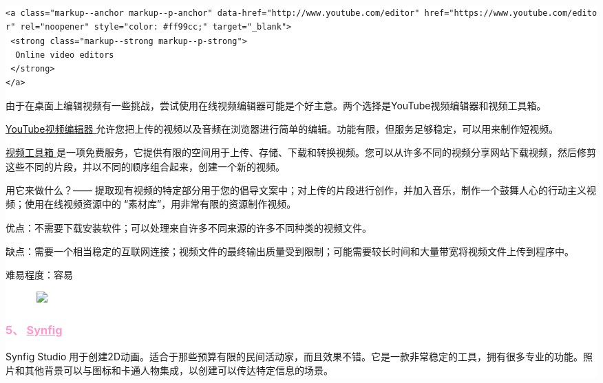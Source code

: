     <a class="markup--anchor markup--p-anchor" data-href="http://www.youtube.com/editor" href="https://www.youtube.com/editor" rel="noopener" style="color: #ff99cc;" target="_blank">
     <strong class="markup--strong markup--p-strong">
      Online video editors
     </strong>
    </a>
   </span>
  </h3>
  <p class="graf graf--p">
   由于在桌面上编辑视频有一些挑战，尝试使用在线视频编辑器可能是个好主意。两个选择是YouTube视频编辑器和视频工具箱。
  </p>
  <p class="graf graf--p">
   <a class="markup--anchor markup--p-anchor" data-href="http://support.google.com/youtube/bin/answer.py?hl=en&amp;answer=183851" href="https://support.google.com/youtube/bin/answer.py?hl=en&amp;answer=183851" rel="noopener" target="_blank">
    YouTube视频编辑器
   </a>
   允许您把上传的视频以及音频在浏览器进行简单的编辑。功能有限，但服务足够稳定，可以用来制作短视频。
  </p>
  <p class="graf graf--p">
   <a class="markup--anchor markup--p-anchor" data-href="http://www.videotoolbox.com/help.php" href="http://www.videotoolbox.com/help.php" rel="noopener" target="_blank">
    视频工具箱
   </a>
   是一项免费服务，它提供有限的空间用于上传、存储、下载和转换视频。您可以从许多不同的视频分享网站下载视频，然后修剪这些不同的片段，并以不同的顺序组合起来，创建一个新的视频。
  </p>
  <p class="graf graf--p">
   用它来做什么？—— 提取现有视频的特定部分用于您的倡导文案中；对上传的片段进行创作，并加入音乐，制作一个鼓舞人心的行动主义视频；使用在线视频资源中的 “素材库”，用非常有限的资源制作视频。
  </p>
  <p class="graf graf--p">
   优点：不需要下载安装软件；可以处理来自许多不同来源的许多不同种类的视频文件。
  </p>
  <p class="graf graf--p">
   缺点：需要一个相当稳定的互联网连接；视频文件的最终输出质量受到限制；可能需要较长时间和大量带宽将视频文件上传到程序中。
  </p>
  <p class="graf graf--p">
   难易程度：容易
  </p>
  <figure class="graf graf--figure">
   <img class="graf-image aligncenter jetpack-lazy-image" data-height="638" data-image-id="0*2RsGYBqeMkQG6gPs" data-lazy-src="https://cdn-images-1.medium.com/max/1067/0*2RsGYBqeMkQG6gPs?is-pending-load=1" data-width="1024" src="https://cdn-images-1.medium.com/max/1067/0*2RsGYBqeMkQG6gPs" srcset="data:image/gif;base64,R0lGODlhAQABAIAAAAAAAP///yH5BAEAAAAALAAAAAABAAEAAAIBRAA7"/>
   <noscript>
    <img class="graf-image aligncenter" data-height="638" data-image-id="0*2RsGYBqeMkQG6gPs" data-width="1024" src="https://cdn-images-1.medium.com/max/1067/0*2RsGYBqeMkQG6gPs"/>
   </noscript>
  </figure>
  <h3 class="graf graf--p">
   <span style="color: #ff99cc;">
    <strong class="markup--strong markup--p-strong">
     5、
    </strong>
    <a class="markup--anchor markup--p-anchor" data-href="http://www.synfig.org/" href="http://www.synfig.org/" rel="noopener" style="color: #ff99cc;" target="_blank">
     <strong class="markup--strong markup--p-strong">
      Synfig
     </strong>
    </a>
   </span>
  </h3>
  <p class="graf graf--p">
   Synfig Studio 用于创建2D动画。适合于那些预算有限的民间活动家，而且效果不错。它是一款非常稳定的工具，拥有很多专业的功能。照片和其他背景可以与图标和卡通人物集成，以创建可以传达特定信息的场景。
  </p>
  <p class="graf graf--p">
